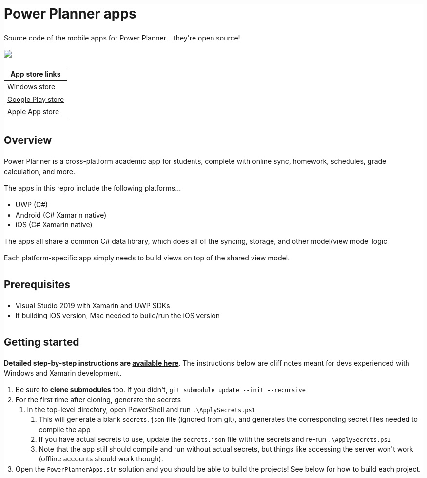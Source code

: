 # Power Planner apps
Source code of the mobile apps for Power Planner... they're open source!

![](http://powerplanner.net/Images/PowerPlannerSuite.png)

| App store links |
|--|
| [Windows store](https://www.microsoft.com/store/apps/9wzdncrfj25v) |
| [Google Play store](https://play.google.com/store/apps/details?id=com.barebonesdev.powerplanner) |
| [Apple App store](https://itunes.apple.com/us/app/power-planner-homework-grades/id1278178608)


## Overview

Power Planner is a cross-platform academic app for students, complete with online sync, homework, schedules, grade calculation, and more.

The apps in this repro include the following platforms...

* UWP (C#)
* Android (C# Xamarin native)
* iOS (C# Xamarin native)

The apps all share a common C# data library, which does all of the syncing, storage, and other model/view model logic.

Each platform-specific app simply needs to build views on top of the shared view model.

## Prerequisites

* Visual Studio 2019 with Xamarin and UWP SDKs
* If building iOS version, Mac needed to build/run the iOS version

## Getting started

**Detailed step-by-step instructions are [available here](https://github.com/powerplanner/powerplannerapps/wiki/Getting-started-(new-developer))**. The instructions below are cliff notes meant for devs experienced with Windows and Xamarin development.

1. Be sure to **clone submodules** too. If you didn't, `git submodule update --init --recursive`
1. For the first time after cloning, generate the secrets
    1. In the top-level directory, open PowerShell and run `.\ApplySecrets.ps1`
        1. This will generate a blank `secrets.json` file (ignored from git), and generates the corresponding secret files needed to compile the app
        1. If you have actual secrets to use, update the `secrets.json` file with the secrets and re-run `.\ApplySecrets.ps1`
        1. Note that the app still should compile and run without actual secrets, but things like accessing the server won't work (offline accounts should work though).
1. Open the `PowerPlannerApps.sln` solution and you should be able to build the projects! See below for how to build each project.
